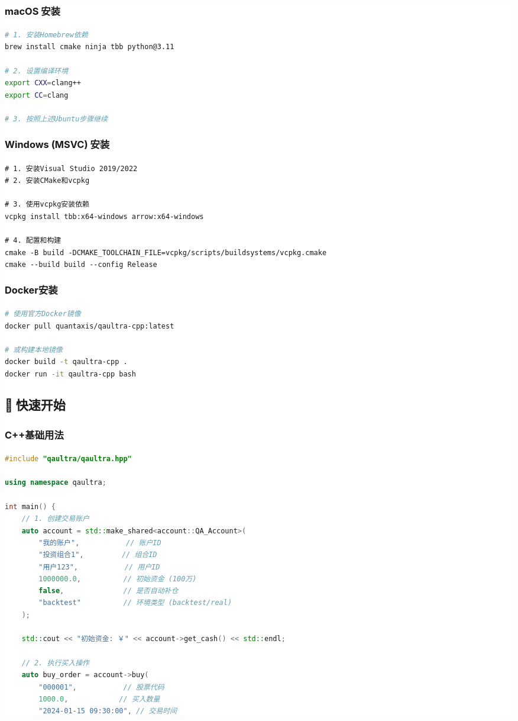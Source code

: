 ### macOS 安装

```bash
# 1. 安装Homebrew依赖
brew install cmake ninja tbb python@3.11

# 2. 设置编译环境
export CXX=clang++
export CC=clang

# 3. 按照上述Ubuntu步骤继续
```

### Windows (MSVC) 安装

```batch
# 1. 安装Visual Studio 2019/2022
# 2. 安装CMake和vcpkg

# 3. 使用vcpkg安装依赖
vcpkg install tbb:x64-windows arrow:x64-windows

# 4. 配置和构建
cmake -B build -DCMAKE_TOOLCHAIN_FILE=vcpkg/scripts/buildsystems/vcpkg.cmake
cmake --build build --config Release
```

### Docker安装

```bash
# 使用官方Docker镜像
docker pull quantaxis/qaultra-cpp:latest

# 或构建本地镜像
docker build -t qaultra-cpp .
docker run -it qaultra-cpp bash
```

## 🚀 快速开始

### C++基础用法

```cpp
#include "qaultra/qaultra.hpp"

using namespace qaultra;

int main() {
    // 1. 创建交易账户
    auto account = std::make_shared<account::QA_Account>(
        "我的账户",           // 账户ID
        "投资组合1",         // 组合ID
        "用户123",           // 用户ID
        1000000.0,          // 初始资金 (100万)
        false,              // 是否自动补仓
        "backtest"          // 环境类型 (backtest/real)
    );

    std::cout << "初始资金: ￥" << account->get_cash() << std::endl;

    // 2. 执行买入操作
    auto buy_order = account->buy(
        "000001",           // 股票代码
        1000.0,            // 买入数量
        "2024-01-15 09:30:00", // 交易时间
```